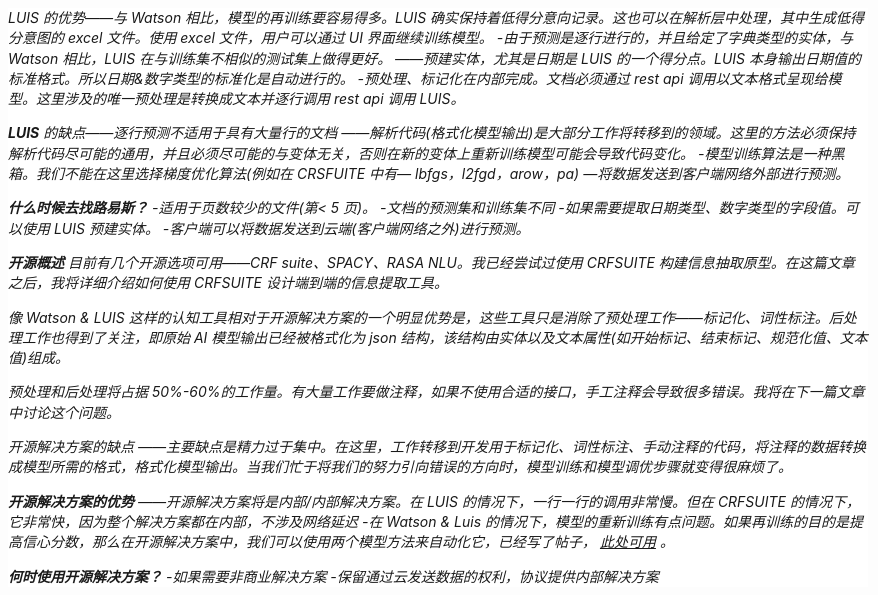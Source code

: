 *LUIS
的优势——与 Watson 相比，模型的再训练要容易得多。LUIS 确实保持着低得分意向记录。这也可以在解析层中处理，其中生成低得分意图的 excel 文件。使用 excel 文件，用户可以通过 UI 界面继续训练模型。
-由于预测是逐行进行的，并且给定了字典类型的实体，与 Watson 相比，LUIS 在与训练集不相似的测试集上做得更好。
——预建实体，尤其是日期是 LUIS 的一个得分点。LUIS 本身输出日期值的标准格式。所以日期&数字类型的标准化是自动进行的。
-预处理、标记化在内部完成。文档必须通过 rest api 调用以文本格式呈现给模型。这里涉及的唯一预处理是转换成文本并逐行调用 rest api 调用 LUIS。*

****LUIS***
的缺点——逐行预测不适用于具有大量行的文档
——解析代码(格式化模型输出)是大部分工作将转移到的领域。这里的方法必须保持解析代码尽可能的通用，并且必须尽可能的与变体无关，否则在新的变体上重新训练模型可能会导致代码变化。
-模型训练算法是一种黑箱。我们不能在这里选择梯度优化算法(例如在 CRSFUITE 中有— lbfgs，l2fgd，arow，pa)
—将数据发送到客户端网络外部进行预测。*

****什么时候去找路易斯？***
-适用于页数较少的文件(第< 5 页)。
-文档的预测集和训练集不同
-如果需要提取日期类型、数字类型的字段值。可以使用 LUIS 预建实体。
-客户端可以将数据发送到云端(客户端网络之外)进行预测。*

****开源概述***
目前有几个开源选项可用——CRF suite、SPACY、RASA NLU。我已经尝试过使用 CRFSUITE 构建信息抽取原型。在这篇文章之后，我将详细介绍如何使用 CRFSUITE 设计端到端的信息提取工具。*

*像 Watson & LUIS 这样的认知工具相对于开源解决方案的一个明显优势是，这些工具只是消除了预处理工作——标记化、词性标注。后处理工作也得到了关注，即原始 AI 模型输出已经被格式化为 json 结构，该结构由实体以及文本属性(如开始标记、结束标记、规范化值、文本值)组成。*

*预处理和后处理将占据 50%-60%的工作量。有大量工作要做注释，如果不使用合适的接口，手工注释会导致很多错误。我将在下一篇文章中讨论这个问题。*

*开源解决方案的缺点
——主要缺点是精力过于集中。在这里，工作转移到开发用于标记化、词性标注、手动注释的代码，将注释的数据转换成模型所需的格式，格式化模型输出。当我们忙于将我们的努力引向错误的方向时，模型训练和模型调优步骤就变得很麻烦了。*

****开源解决方案的优势***
——开源解决方案将是内部/内部解决方案。在 LUIS 的情况下，一行一行的调用非常慢。但在 CRFSUITE 的情况下，它非常快，因为整个解决方案都在内部，不涉及网络延迟
-在 Watson & Luis 的情况下，模型的重新训练有点问题。如果再训练的目的是提高信心分数，那么在开源解决方案中，我们可以使用两个模型方法来自动化它，已经写了帖子， [*此处可用*](/custom-ner-model-crfsuite-automate-confidence-score-boosting-on-predicted-entities-52ff0b889b10) 。*

****何时使用开源解决方案？***
-如果需要非商业解决方案
-保留通过云发送数据的权利，协议提供内部解决方案*